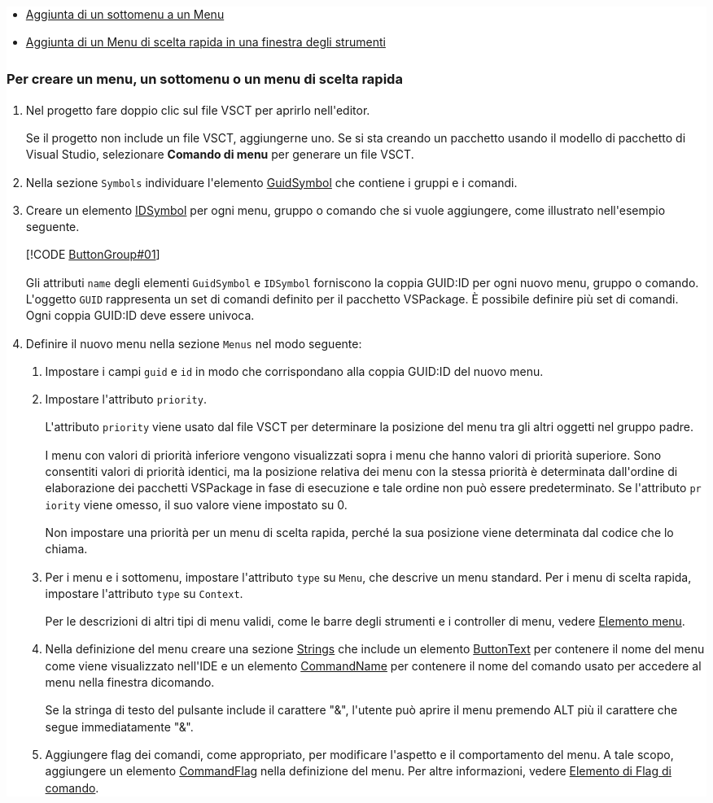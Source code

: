 -   [Aggiunta di un sottomenu a un Menu](../Topic/Adding%20a%20Submenu%20to%20a%20Menu.md)  
  
-   [Aggiunta di un Menu di scelta rapida in una finestra degli strumenti](../Topic/Adding%20a%20Shortcut%20Menu%20in%20a%20Tool%20Window.md)  
  
### Per creare un menu, un sottomenu o un menu di scelta rapida  
  
1.  Nel progetto fare doppio clic sul file VSCT per aprirlo nell'editor.  
  
     Se il progetto non include un file VSCT, aggiungerne uno. Se si sta creando un pacchetto usando il modello di pacchetto di Visual Studio, selezionare **Comando di menu** per generare un file VSCT.  
  
2.  Nella sezione `Symbols` individuare l'elemento [GuidSymbol](../Topic/GuidSymbol%20Element.md) che contiene i gruppi e i comandi.  
  
3.  Creare un elemento [IDSymbol](../Topic/IDSymbol%20Element.md) per ogni menu, gruppo o comando che si vuole aggiungere, come illustrato nell'esempio seguente.  
  
     [!CODE [ButtonGroup#01](../CodeSnippet/VS_Snippets_VSSDK/buttongroup#01)]  
  
     Gli attributi `name` degli elementi `GuidSymbol` e `IDSymbol` forniscono la coppia GUID:ID per ogni nuovo menu, gruppo o comando. L'oggetto `GUID` rappresenta un set di comandi definito per il pacchetto VSPackage. È possibile definire più set di comandi. Ogni coppia GUID:ID deve essere univoca.  
  
4.  Definire il nuovo menu nella sezione `Menus` nel modo seguente:  
  
    1.  Impostare i campi `guid` e `id` in modo che corrispondano alla coppia GUID:ID del nuovo menu.  
  
    2.  Impostare l'attributo `priority`.  
  
         L'attributo `priority` viene usato dal file VSCT per determinare la posizione del menu tra gli altri oggetti nel gruppo padre.  
  
         I menu con valori di priorità inferiore vengono visualizzati sopra i menu che hanno valori di priorità superiore. Sono consentiti valori di priorità identici, ma la posizione relativa dei menu con la stessa priorità è determinata dall'ordine di elaborazione dei pacchetti VSPackage in fase di esecuzione e tale ordine non può essere predeterminato. Se l'attributo `priority` viene omesso, il suo valore viene impostato su 0.  
  
         Non impostare una priorità per un menu di scelta rapida, perché la sua posizione viene determinata dal codice che lo chiama.  
  
    3.  Per i menu e i sottomenu, impostare l'attributo `type` su `Menu`, che descrive un menu standard. Per i menu di scelta rapida, impostare l'attributo `type` su `Context`.  
  
         Per le descrizioni di altri tipi di menu validi, come le barre degli strumenti e i controller di menu, vedere [Elemento menu](../Topic/Menu%20Element.md).  
  
    4.  Nella definizione del menu creare una sezione [Strings](../Topic/Strings%20Element.md) che include un elemento [ButtonText](../Topic/ButtonText%20Element.md) per contenere il nome del menu come viene visualizzato nell'IDE e un elemento [CommandName](../Topic/CommandName%20Element.md) per contenere il nome del comando usato per accedere al menu nella finestra dicomando.  
  
         Se la stringa di testo del pulsante include il carattere "&", l'utente può aprire il menu premendo ALT più il carattere che segue immediatamente "&".  
  
    5.  Aggiungere flag dei comandi, come appropriato, per modificare l'aspetto e il comportamento del menu. A tale scopo, aggiungere un elemento [CommandFlag](../Topic/Command%20Flag%20Element.md) nella definizione del menu. Per altre informazioni, vedere [Elemento di Flag di comando](../Topic/Command%20Flag%20Element.md).  
  